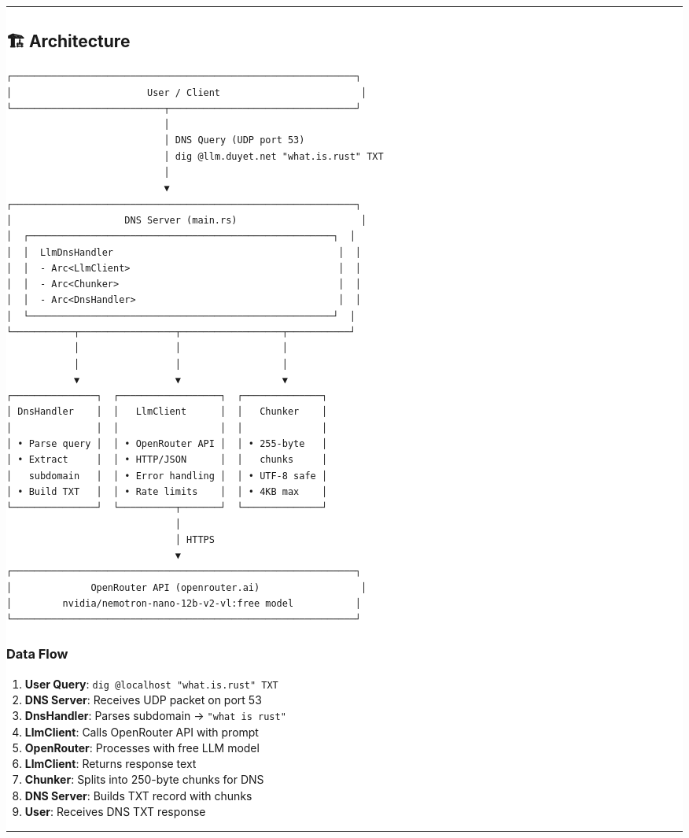 ```
```

---

## 🏗️ Architecture

```
┌─────────────────────────────────────────────────────────────┐
│                        User / Client                         │
└───────────────────────────┬─────────────────────────────────┘
                            │
                            │ DNS Query (UDP port 53)
                            │ dig @llm.duyet.net "what.is.rust" TXT
                            │
                            ▼
┌─────────────────────────────────────────────────────────────┐
│                    DNS Server (main.rs)                      │
│  ┌──────────────────────────────────────────────────────┐  │
│  │  LlmDnsHandler                                        │  │
│  │  - Arc<LlmClient>                                     │  │
│  │  - Arc<Chunker>                                       │  │
│  │  - Arc<DnsHandler>                                    │  │
│  └──────────────────────────────────────────────────────┘  │
└───────────┬─────────────────┬──────────────────┬───────────┘
            │                 │                  │
            │                 │                  │
            ▼                 ▼                  ▼
┌───────────────┐  ┌──────────────────┐  ┌──────────────┐
│ DnsHandler    │  │   LlmClient      │  │   Chunker    │
│               │  │                  │  │              │
│ • Parse query │  │ • OpenRouter API │  │ • 255-byte   │
│ • Extract     │  │ • HTTP/JSON      │  │   chunks     │
│   subdomain   │  │ • Error handling │  │ • UTF-8 safe │
│ • Build TXT   │  │ • Rate limits    │  │ • 4KB max    │
└───────────────┘  └──────────┬───────┘  └──────────────┘
                              │
                              │ HTTPS
                              ▼
┌─────────────────────────────────────────────────────────────┐
│              OpenRouter API (openrouter.ai)                  │
│         nvidia/nemotron-nano-12b-v2-vl:free model           │
└─────────────────────────────────────────────────────────────┘
```

### Data Flow
1. **User Query**: `dig @localhost "what.is.rust" TXT`
2. **DNS Server**: Receives UDP packet on port 53
3. **DnsHandler**: Parses subdomain → `"what is rust"`
4. **LlmClient**: Calls OpenRouter API with prompt
5. **OpenRouter**: Processes with free LLM model
6. **LlmClient**: Returns response text
7. **Chunker**: Splits into 250-byte chunks for DNS
8. **DNS Server**: Builds TXT record with chunks
9. **User**: Receives DNS TXT response

---